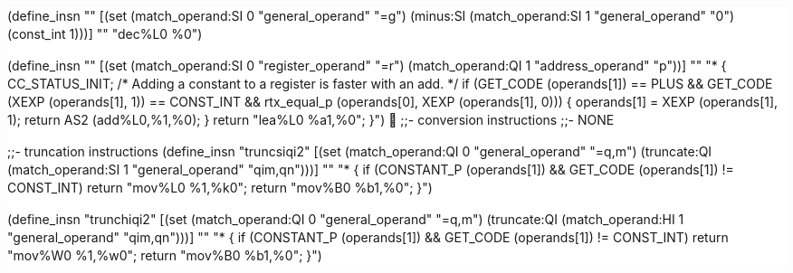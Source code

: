 (define_insn ""
  [(set (match_operand:SI 0 "general_operand" "=g")
	(minus:SI (match_operand:SI 1 "general_operand" "0")
		  (const_int 1)))]
  ""
  "dec%L0 %0")

(define_insn ""
  [(set (match_operand:SI 0 "register_operand" "=r")
        (match_operand:QI 1 "address_operand" "p"))]
  ""
  "*
{
  CC_STATUS_INIT;
  /* Adding a constant to a register is faster with an add.  */
  if (GET_CODE (operands[1]) == PLUS
      && GET_CODE (XEXP (operands[1], 1)) == CONST_INT
      && rtx_equal_p (operands[0], XEXP (operands[1], 0)))
    {
      operands[1] = XEXP (operands[1], 1);
      return AS2 (add%L0,%1,%0);
    }
  return \"lea%L0 %a1,%0\";
}")

;;- conversion instructions
;;- NONE

;;- truncation instructions
(define_insn "truncsiqi2"
  [(set (match_operand:QI 0 "general_operand" "=q,m")
	(truncate:QI
	 (match_operand:SI 1 "general_operand" "qim,qn")))]
  ""
  "*
{
  if (CONSTANT_P (operands[1]) && GET_CODE (operands[1]) != CONST_INT)
    return \"mov%L0 %1,%k0\";
  return \"mov%B0 %b1,%0\";
}")

(define_insn "trunchiqi2"
  [(set (match_operand:QI 0 "general_operand" "=q,m")
	(truncate:QI
	 (match_operand:HI 1 "general_operand" "qim,qn")))]
  ""
  "*
{
  if (CONSTANT_P (operands[1]) && GET_CODE (operands[1]) != CONST_INT)
    return \"mov%W0 %1,%w0\";
  return \"mov%B0 %b1,%0\";
}")
